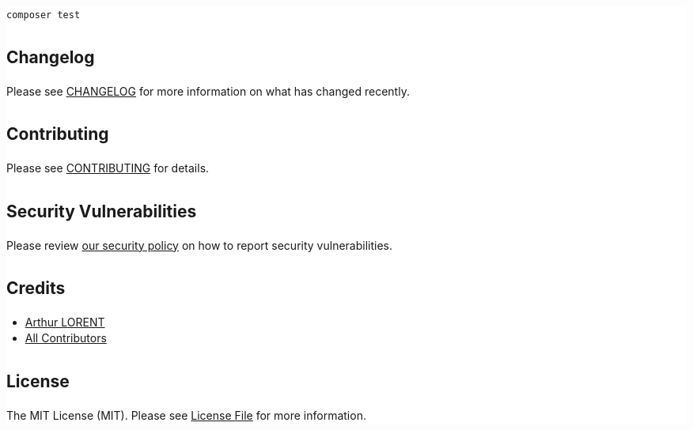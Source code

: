 ```bash
composer test
```

## Changelog

Please see [CHANGELOG](CHANGELOG.md) for more information on what has changed recently.

## Contributing

Please see [CONTRIBUTING](.github/CONTRIBUTING.md) for details.

## Security Vulnerabilities

Please review [our security policy](../../security/policy) on how to report security vulnerabilities.

## Credits

- [Arthur LORENT](https://github.com/Okipa)
- [All Contributors](../../contributors)

## License

The MIT License (MIT). Please see [License File](LICENSE.md) for more information.
